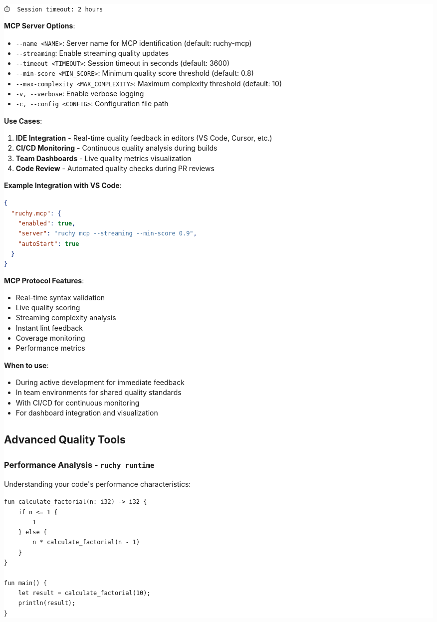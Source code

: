 ```bash
⏱️  Session timeout: 2 hours
```

**MCP Server Options**:

- `--name <NAME>`: Server name for MCP identification (default: ruchy-mcp)
- `--streaming`: Enable streaming quality updates
- `--timeout <TIMEOUT>`: Session timeout in seconds (default: 3600)
- `--min-score <MIN_SCORE>`: Minimum quality score threshold (default: 0.8)
- `--max-complexity <MAX_COMPLEXITY>`: Maximum complexity threshold (default: 10)
- `-v, --verbose`: Enable verbose logging
- `-c, --config <CONFIG>`: Configuration file path

**Use Cases**:

1. **IDE Integration** - Real-time quality feedback in editors (VS Code, Cursor, etc.)
2. **CI/CD Monitoring** - Continuous quality analysis during builds
3. **Team Dashboards** - Live quality metrics visualization
4. **Code Review** - Automated quality checks during PR reviews

**Example Integration with VS Code**:

```json
{
  "ruchy.mcp": {
    "enabled": true,
    "server": "ruchy mcp --streaming --min-score 0.9",
    "autoStart": true
  }
}
```

**MCP Protocol Features**:

- Real-time syntax validation
- Live quality scoring
- Streaming complexity analysis
- Instant lint feedback
- Coverage monitoring
- Performance metrics

**When to use**:
- During active development for immediate feedback
- In team environments for shared quality standards
- With CI/CD for continuous monitoring
- For dashboard integration and visualization

## Advanced Quality Tools

### Performance Analysis - `ruchy runtime`

Understanding your code's performance characteristics:

```ruchy
fun calculate_factorial(n: i32) -> i32 {
    if n <= 1 {
        1
    } else {
        n * calculate_factorial(n - 1)
    }
}

fun main() {
    let result = calculate_factorial(10);
    println(result);
}
```
